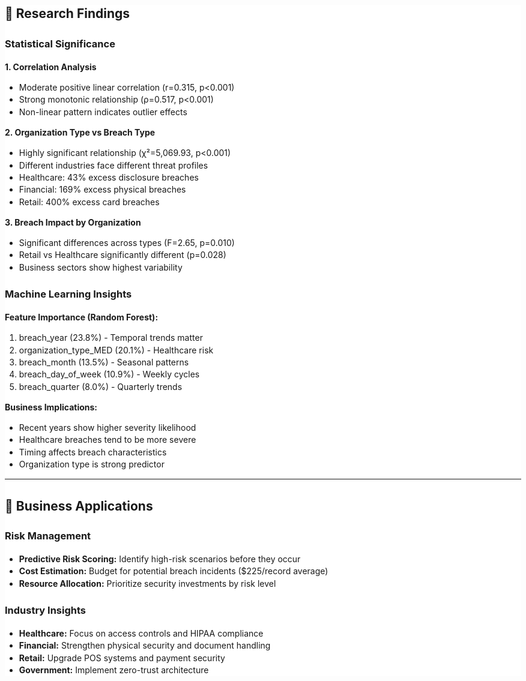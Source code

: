
## 🔬 Research Findings

### Statistical Significance

**1. Correlation Analysis**
- Moderate positive linear correlation (r=0.315, p<0.001)
- Strong monotonic relationship (ρ=0.517, p<0.001)
- Non-linear pattern indicates outlier effects

**2. Organization Type vs Breach Type**
- Highly significant relationship (χ²=5,069.93, p<0.001)
- Different industries face different threat profiles
- Healthcare: 43% excess disclosure breaches
- Financial: 169% excess physical breaches
- Retail: 400% excess card breaches

**3. Breach Impact by Organization**
- Significant differences across types (F=2.65, p=0.010)
- Retail vs Healthcare significantly different (p=0.028)
- Business sectors show highest variability

### Machine Learning Insights

**Feature Importance (Random Forest):**
1. breach_year (23.8%) - Temporal trends matter
2. organization_type_MED (20.1%) - Healthcare risk
3. breach_month (13.5%) - Seasonal patterns
4. breach_day_of_week (10.9%) - Weekly cycles
5. breach_quarter (8.0%) - Quarterly trends

**Business Implications:**
- Recent years show higher severity likelihood
- Healthcare breaches tend to be more severe
- Timing affects breach characteristics
- Organization type is strong predictor

---

## 💼 Business Applications

### Risk Management
- **Predictive Risk Scoring:** Identify high-risk scenarios before they occur
- **Cost Estimation:** Budget for potential breach incidents ($225/record average)
- **Resource Allocation:** Prioritize security investments by risk level

### Industry Insights
- **Healthcare:** Focus on access controls and HIPAA compliance
- **Financial:** Strengthen physical security and document handling
- **Retail:** Upgrade POS systems and payment security
- **Government:** Implement zero-trust architecture
